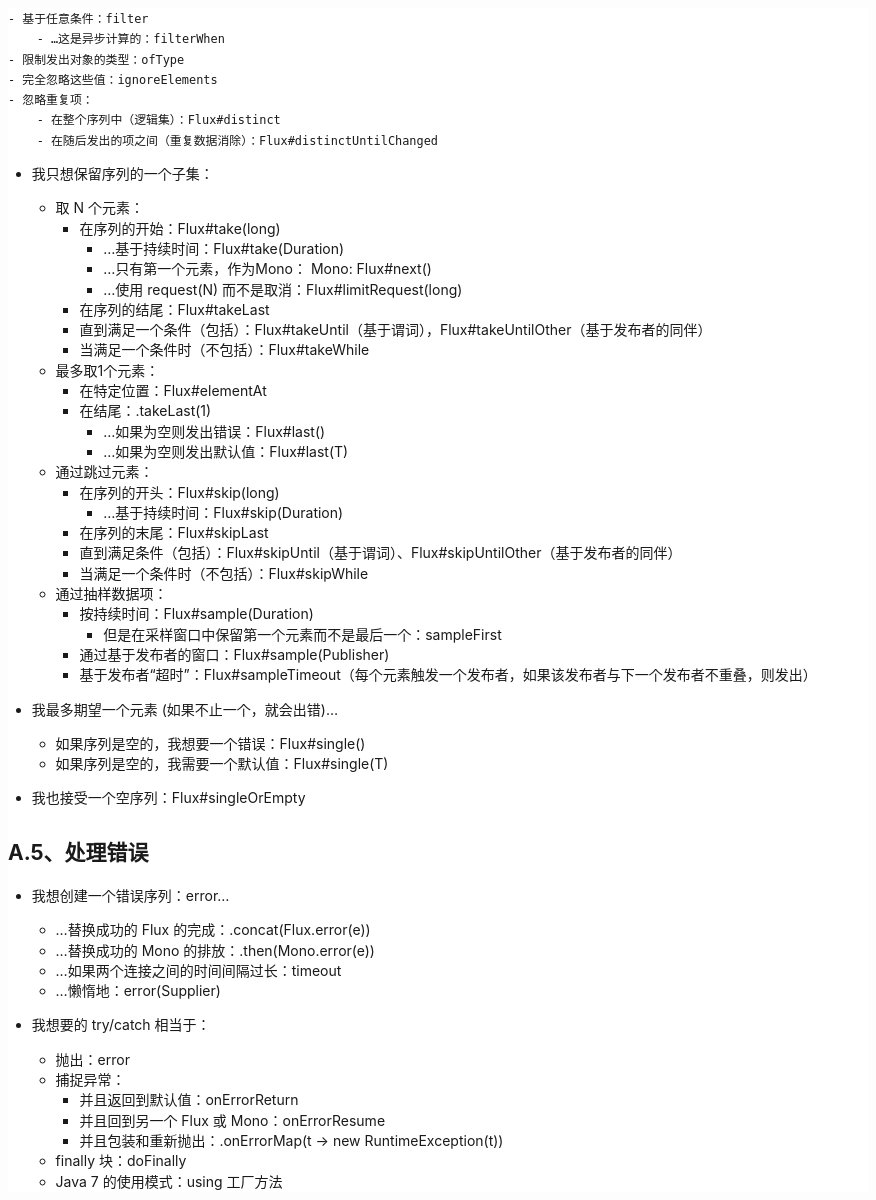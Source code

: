     - 基于任意条件：filter
        - …这是异步计算的：filterWhen
    - 限制发出对象的类型：ofType
    - 完全忽略这些值：ignoreElements
    - 忽略重复项：
        - 在整个序列中（逻辑集）：Flux#distinct
        - 在随后发出的项之间（重复数据消除）：Flux#distinctUntilChanged

* 我只想保留序列的一个子集：

    - 取 N 个元素：
        - 在序列的开始：Flux#take(long)
            - …基于持续时间：Flux#take(Duration)
            - …只有第一个元素，作为Mono： Mono: Flux#next()
            - …使用 request(N) 而不是取消：Flux#limitRequest(long)
        - 在序列的结尾：Flux#takeLast
        - 直到满足一个条件（包括）：Flux#takeUntil（基于谓词），Flux#takeUntilOther（基于发布者的同伴）
        - 当满足一个条件时（不包括）：Flux#takeWhile
    - 最多取1个元素：
        - 在特定位置：Flux#elementAt
        - 在结尾：.takeLast(1)
            - …如果为空则发出错误：Flux#last()
            - …如果为空则发出默认值：Flux#last(T)
    - 通过跳过元素：
        - 在序列的开头：Flux#skip(long)
            - …基于持续时间：Flux#skip(Duration)
        - 在序列的末尾：Flux#skipLast
        - 直到满足条件（包括）：Flux#skipUntil（基于谓词）、Flux#skipUntilOther（基于发布者的同伴）
        - 当满足一个条件时（不包括）：Flux#skipWhile
    - 通过抽样数据项：
        - 按持续时间：Flux#sample(Duration)
            - 但是在采样窗口中保留第一个元素而不是最后一个：sampleFirst
        - 通过基于发布者的窗口：Flux#sample(Publisher)
        - 基于发布者“超时”：Flux#sampleTimeout（每个元素触发一个发布者，如果该发布者与下一个发布者不重叠，则发出）

* 我最多期望一个元素 (如果不止一个，就会出错)…

    - 如果序列是空的，我想要一个错误：Flux#single()
    - 如果序列是空的，我需要一个默认值：Flux#single(T)
* 我也接受一个空序列：Flux#singleOrEmpty

## A.5、处理错误

* 我想创建一个错误序列：error…

    - …替换成功的 Flux 的完成：.concat(Flux.error(e))
    - …替换成功的 Mono 的排放：.then(Mono.error(e))
    - …如果两个连接之间的时间间隔过长：timeout
    - …懒惰地：error(Supplier<Throwable>)

* 我想要的 try/catch 相当于：

    - 抛出：error
    - 捕捉异常：
        - 并且返回到默认值：onErrorReturn
        - 并且回到另一个 Flux 或 Mono：onErrorResume
        - 并且包装和重新抛出：.onErrorMap(t → new RuntimeException(t))
    - finally 块：doFinally
    - Java 7 的使用模式：using 工厂方法
